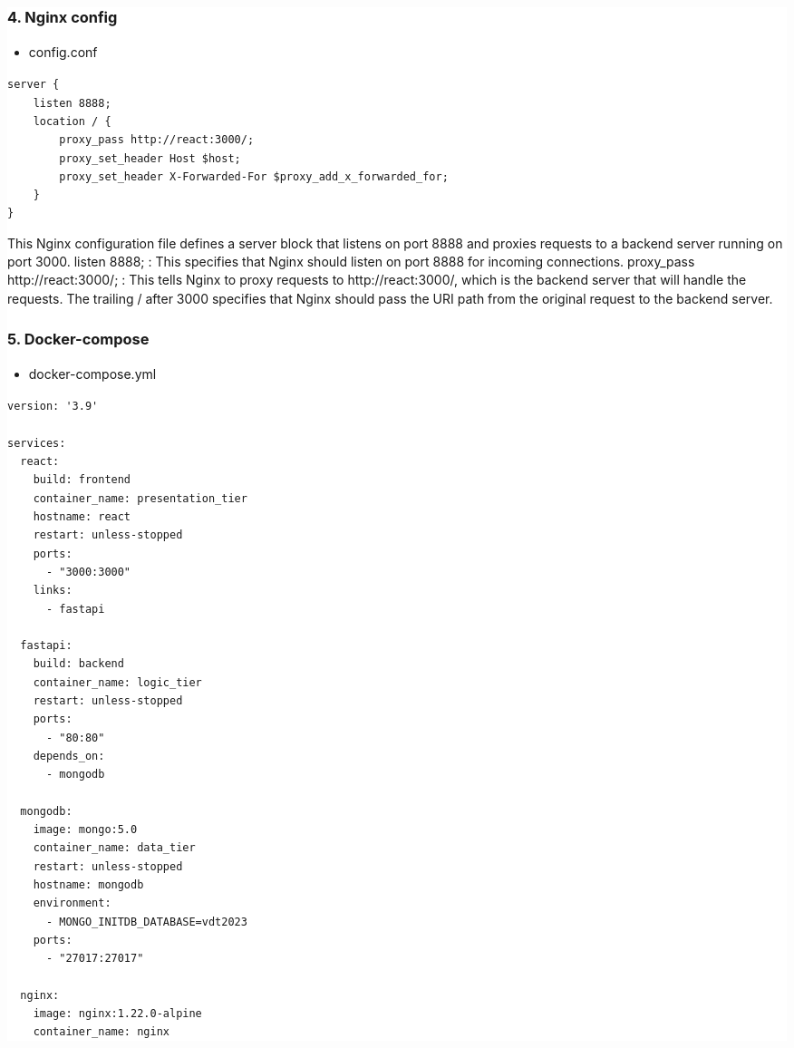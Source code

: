 <a name="Nginx"></a>

### 4. Nginx config

-   config.conf

```
server {
    listen 8888;
    location / {
        proxy_pass http://react:3000/;
        proxy_set_header Host $host;
        proxy_set_header X-Forwarded-For $proxy_add_x_forwarded_for;
    }
}
```

This Nginx configuration file defines a server block that listens on port 8888 and proxies requests to a backend server running on port 3000.
listen 8888; : This specifies that Nginx should listen on port 8888 for incoming connections.
proxy_pass http://react:3000/; : This tells Nginx to proxy requests to http://react:3000/, which is the backend server that will handle the requests. The trailing / after 3000 specifies that Nginx should pass the URI path from the original request to the backend server.

<a name="DCom"></a>

### 5. Docker-compose

-   docker-compose.yml

```
version: '3.9'

services:
  react:
    build: frontend
    container_name: presentation_tier
    hostname: react
    restart: unless-stopped
    ports:
      - "3000:3000"
    links:
      - fastapi

  fastapi:
    build: backend
    container_name: logic_tier
    restart: unless-stopped
    ports:
      - "80:80"
    depends_on:
      - mongodb

  mongodb:
    image: mongo:5.0
    container_name: data_tier
    restart: unless-stopped
    hostname: mongodb
    environment:
      - MONGO_INITDB_DATABASE=vdt2023
    ports:
      - "27017:27017"

  nginx:
    image: nginx:1.22.0-alpine
    container_name: nginx
```